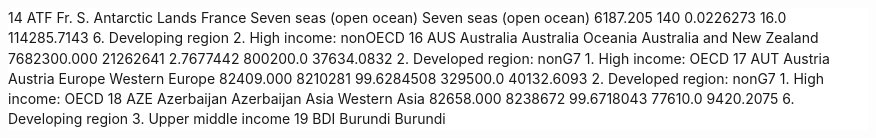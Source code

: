 <td align="left">14</td>
<td align="left">ATF</td>
<td align="left">Fr. S. Antarctic Lands</td>
<td align="left">France</td>
<td align="left">Seven seas (open ocean)</td>
<td align="left">Seven seas (open ocean)</td>
<td align="right">6187.205</td>
<td align="right">140</td>
<td align="right">0.0226273</td>
<td align="right">16.0</td>
<td align="right">114285.7143</td>
<td align="left">6. Developing region</td>
<td align="left">2. High income: nonOECD</td>
</tr>
<tr class="odd">
<td align="left">16</td>
<td align="left">AUS</td>
<td align="left">Australia</td>
<td align="left">Australia</td>
<td align="left">Oceania</td>
<td align="left">Australia and New Zealand</td>
<td align="right">7682300.000</td>
<td align="right">21262641</td>
<td align="right">2.7677442</td>
<td align="right">800200.0</td>
<td align="right">37634.0832</td>
<td align="left">2. Developed region: nonG7</td>
<td align="left">1. High income: OECD</td>
</tr>
<tr class="even">
<td align="left">17</td>
<td align="left">AUT</td>
<td align="left">Austria</td>
<td align="left">Austria</td>
<td align="left">Europe</td>
<td align="left">Western Europe</td>
<td align="right">82409.000</td>
<td align="right">8210281</td>
<td align="right">99.6284508</td>
<td align="right">329500.0</td>
<td align="right">40132.6093</td>
<td align="left">2. Developed region: nonG7</td>
<td align="left">1. High income: OECD</td>
</tr>
<tr class="odd">
<td align="left">18</td>
<td align="left">AZE</td>
<td align="left">Azerbaijan</td>
<td align="left">Azerbaijan</td>
<td align="left">Asia</td>
<td align="left">Western Asia</td>
<td align="right">82658.000</td>
<td align="right">8238672</td>
<td align="right">99.6718043</td>
<td align="right">77610.0</td>
<td align="right">9420.2075</td>
<td align="left">6. Developing region</td>
<td align="left">3. Upper middle income</td>
</tr>
<tr class="even">
<td align="left">19</td>
<td align="left">BDI</td>
<td align="left">Burundi</td>
<td align="left">Burundi</td>